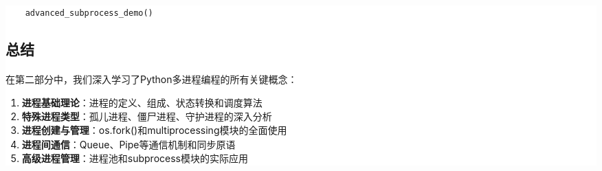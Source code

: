 ```python
    advanced_subprocess_demo()
```

## 总结

在第二部分中，我们深入学习了Python多进程编程的所有关键概念：

1. **进程基础理论**：进程的定义、组成、状态转换和调度算法
2. **特殊进程类型**：孤儿进程、僵尸进程、守护进程的深入分析
3. **进程创建与管理**：os.fork()和multiprocessing模块的全面使用
4. **进程间通信**：Queue、Pipe等通信机制和同步原语
5. **高级进程管理**：进程池和subprocess模块的实际应用

# 